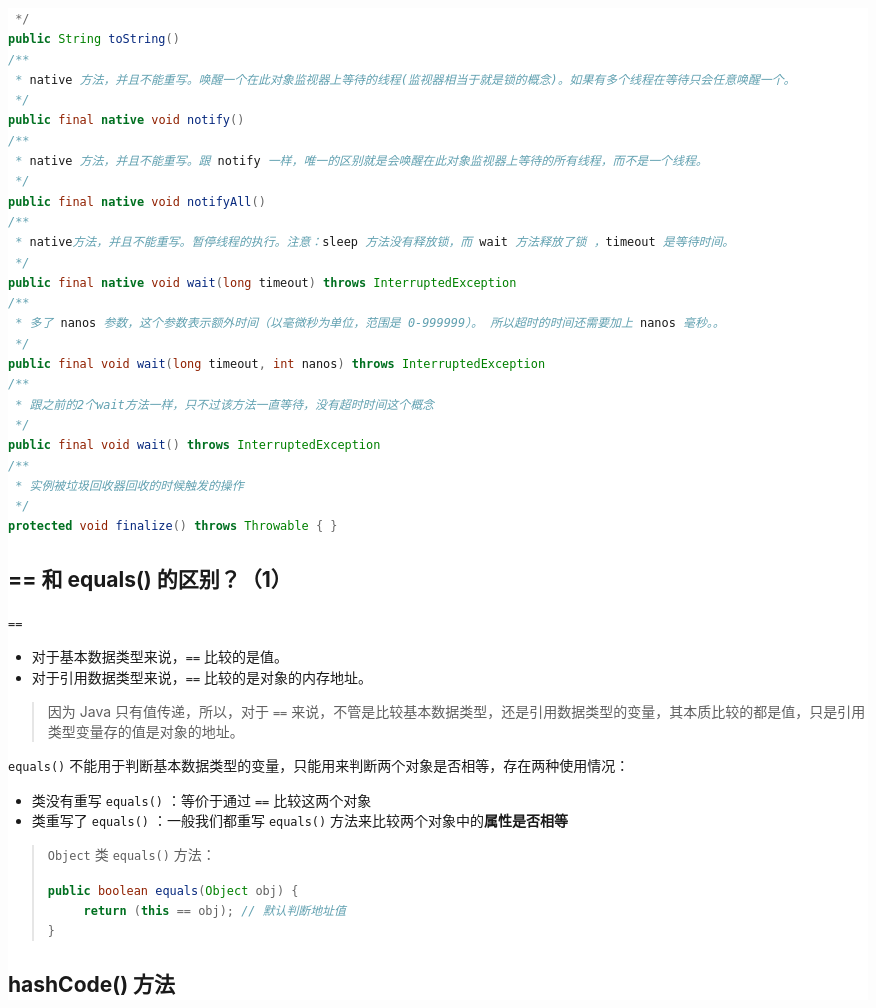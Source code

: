 ```java
 */
public String toString()
/**
 * native 方法，并且不能重写。唤醒一个在此对象监视器上等待的线程(监视器相当于就是锁的概念)。如果有多个线程在等待只会任意唤醒一个。
 */
public final native void notify()
/**
 * native 方法，并且不能重写。跟 notify 一样，唯一的区别就是会唤醒在此对象监视器上等待的所有线程，而不是一个线程。
 */
public final native void notifyAll()
/**
 * native方法，并且不能重写。暂停线程的执行。注意：sleep 方法没有释放锁，而 wait 方法释放了锁 ，timeout 是等待时间。
 */
public final native void wait(long timeout) throws InterruptedException
/**
 * 多了 nanos 参数，这个参数表示额外时间（以毫微秒为单位，范围是 0-999999）。 所以超时的时间还需要加上 nanos 毫秒。。
 */
public final void wait(long timeout, int nanos) throws InterruptedException
/**
 * 跟之前的2个wait方法一样，只不过该方法一直等待，没有超时时间这个概念
 */
public final void wait() throws InterruptedException
/**
 * 实例被垃圾回收器回收的时候触发的操作
 */
protected void finalize() throws Throwable { }
```

## == 和 equals() 的区别？（1）

`==` 

- 对于基本数据类型来说，`==` 比较的是值。
- 对于引用数据类型来说，`==` 比较的是对象的内存地址。

> 因为 Java 只有值传递，所以，对于 `==` 来说，不管是比较基本数据类型，还是引用数据类型的变量，其本质比较的都是值，只是引用类型变量存的值是对象的地址。

`equals()` 不能用于判断基本数据类型的变量，只能用来判断两个对象是否相等，存在两种使用情况：

- 类没有重写 `equals()` ：等价于通过 `==` 比较这两个对象
- 类重写了 `equals()` ：一般我们都重写 `equals()` 方法来比较两个对象中的**属性是否相等**

> `Object` 类 `equals()` 方法：
> 
> ```java
> public boolean equals(Object obj) {
>      return (this == obj); // 默认判断地址值
> }
> ```

## hashCode() 方法
